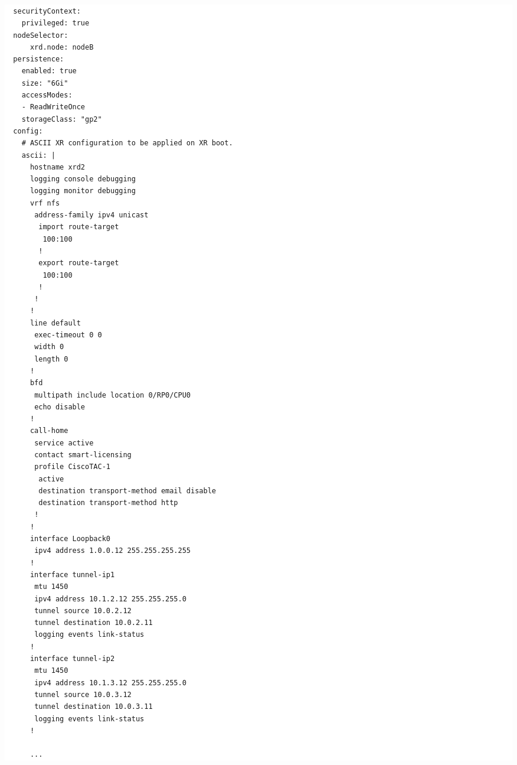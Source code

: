 ```
  securityContext:
    privileged: true
  nodeSelector:
      xrd.node: nodeB
  persistence:
    enabled: true
    size: "6Gi"
    accessModes:
    - ReadWriteOnce
    storageClass: "gp2"
  config:
    # ASCII XR configuration to be applied on XR boot.
    ascii: |
      hostname xrd2
      logging console debugging
      logging monitor debugging
      vrf nfs
       address-family ipv4 unicast
        import route-target
         100:100
        !
        export route-target
         100:100
        !
       !
      !
      line default
       exec-timeout 0 0
       width 0
       length 0
      !
      bfd
       multipath include location 0/RP0/CPU0
       echo disable
      !
      call-home
       service active
       contact smart-licensing
       profile CiscoTAC-1
        active
        destination transport-method email disable
        destination transport-method http
       !
      !
      interface Loopback0
       ipv4 address 1.0.0.12 255.255.255.255
      !
      interface tunnel-ip1
       mtu 1450
       ipv4 address 10.1.2.12 255.255.255.0
       tunnel source 10.0.2.12
       tunnel destination 10.0.2.11
       logging events link-status
      !
      interface tunnel-ip2
       mtu 1450
       ipv4 address 10.1.3.12 255.255.255.0
       tunnel source 10.0.3.12
       tunnel destination 10.0.3.11
       logging events link-status
      !
      
      ...
```